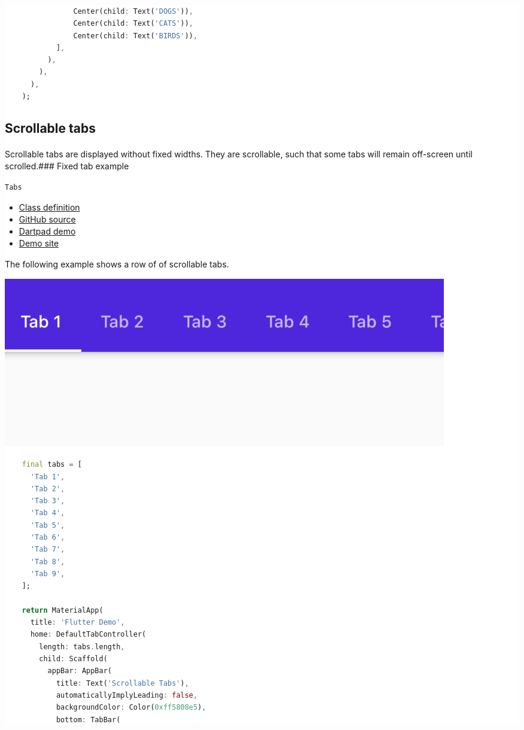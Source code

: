 ```dart
                Center(child: Text('DOGS')),
                Center(child: Text('CATS')),
                Center(child: Text('BIRDS')),
            ],
          ),
        ),
      ),
    );
```

## Scrollable tabs

Scrollable tabs are displayed without fixed widths. They are scrollable, such that some tabs will remain off-screen until scrolled.### Fixed tab example

`Tabs`

- [Class definition](https://api.flutter.dev/flutter/material/TabBar-class.html)
- [GitHub source](https://github.com/flutter/flutter/blob/master/packages/flutter/lib/src/material/tabs.dart)
- [Dartpad demo](https://dartpad.dev/embed-flutter.html?gh_owner=material-components&gh_repo=material-components-flutter&gh_path=docs/components/dartpad/tabs/scrollable&gh_ref=develop)
- [Demo site](https://gallery.flutter.dev/#/demo/tabs)

The following example shows a row of of scrollable tabs.

![Scrollable tab example with 9 tabs.](assets/tabs/tabs_scrollable.png)

```dart
    final tabs = [
      'Tab 1',
      'Tab 2',
      'Tab 3',
      'Tab 4',
      'Tab 5',
      'Tab 6',
      'Tab 7',
      'Tab 8',
      'Tab 9',
    ];

    return MaterialApp(
      title: 'Flutter Demo',
      home: DefaultTabController(
        length: tabs.length,
        child: Scaffold(
          appBar: AppBar(
            title: Text('Scrollable Tabs'),
            automaticallyImplyLeading: false,
            backgroundColor: Color(0xff5808e5),
            bottom: TabBar(
```